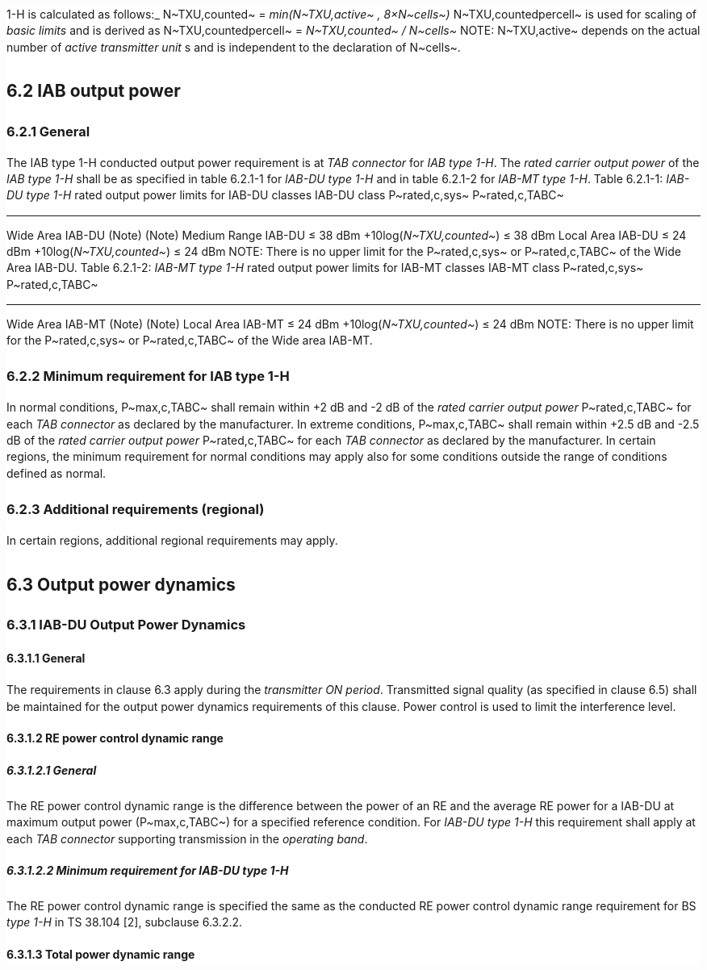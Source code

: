 1-H is calculated as follows:_
N~TXU,counted~ = _min(N~TXU,active~ , 8×N~cells~)_
N~TXU,countedpercell~ is used for scaling of _basic limits_ and is derived as
N~TXU,countedpercell~ = _N~TXU,counted~ / N~cells~_
NOTE: N~TXU,active~ depends on the actual number of _active transmitter unit_
s and is independent to the declaration of N~cells~.
## 6.2 IAB output power
### 6.2.1 General
The IAB type 1-H conducted output power requirement is at _TAB connector_ for
_IAB type 1-H_.
The _rated carrier output power_ of the _IAB type 1-H_ shall be as specified
in table 6.2.1-1 for _IAB-DU type 1-H_ and in table 6.2.1-2 for _IAB-MT type
1-H_.
Table 6.2.1-1: _IAB-DU type 1-H_ rated output power limits for IAB-DU classes
IAB-DU class P~rated,c,sys~ P~rated,c,TABC~
* * *
Wide Area IAB-DU (Note) (Note) Medium Range IAB-DU ≤ 38 dBm
+10log(_N~TXU,counted~_) ≤ 38 dBm Local Area IAB-DU ≤ 24 dBm
+10log(_N~TXU,counted~_) ≤ 24 dBm NOTE: There is no upper limit for the
P~rated,c,sys~ or P~rated,c,TABC~ of the Wide Area IAB-DU.
Table 6.2.1-2: _IAB-MT type 1-H_ rated output power limits for IAB-MT classes
IAB-MT class P~rated,c,sys~ P~rated,c,TABC~
* * *
Wide Area IAB-MT (Note) (Note) Local Area IAB-MT ≤ 24 dBm
+10log(_N~TXU,counted~_) ≤ 24 dBm NOTE: There is no upper limit for the
P~rated,c,sys~ or P~rated,c,TABC~ of the Wide area IAB-MT.
### 6.2.2 Minimum requirement for IAB type 1-H
In normal conditions, P~max,c,TABC~ shall remain within +2 dB and -2 dB of the
_rated carrier output power_ P~rated,c,TABC~ for each _TAB connector_ as
declared by the manufacturer.
In extreme conditions, P~max,c,TABC~ shall remain within +2.5 dB and -2.5 dB
of the _rated carrier output power_ P~rated,c,TABC~ for each _TAB connector_
as declared by the manufacturer.
In certain regions, the minimum requirement for normal conditions may apply
also for some conditions outside the range of conditions defined as normal.
### 6.2.3 Additional requirements (regional)
In certain regions, additional regional requirements may apply.
## 6.3 Output power dynamics
### 6.3.1 IAB-DU Output Power Dynamics
#### 6.3.1.1 General
The requirements in clause 6.3 apply during the _transmitter ON period_.
Transmitted signal quality (as specified in clause 6.5) shall be maintained
for the output power dynamics requirements of this clause.
Power control is used to limit the interference level.
#### 6.3.1.2 RE power control dynamic range
##### 6.3.1.2.1 General
The RE power control dynamic range is the difference between the power of an
RE and the average RE power for a IAB-DU at maximum output power
(P~max,c,TABC~) for a specified reference condition.
For _IAB-DU type 1-H_ this requirement shall apply at each _TAB connector_
supporting transmission in the _operating band_.
##### 6.3.1.2.2 Minimum requirement for _IAB-DU type 1-H_
The RE power control dynamic range is specified the same as the conducted RE
power control dynamic range requirement for BS _type 1-H_ in TS 38.104 [2],
subclause 6.3.2.2.
#### 6.3.1.3 Total power dynamic range